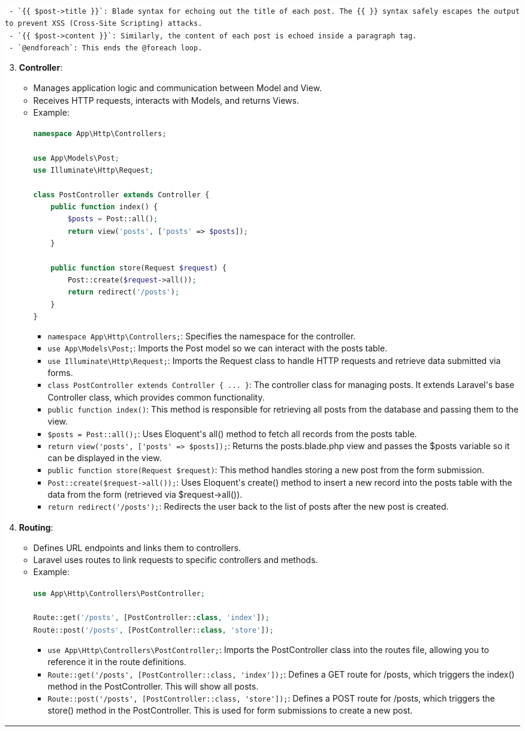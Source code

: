     - `{{ $post->title }}`: Blade syntax for echoing out the title of each post. The {{ }} syntax safely escapes the output to prevent XSS (Cross-Site Scripting) attacks.
     - `{{ $post->content }}`: Similarly, the content of each post is echoed inside a paragraph tag.
     - `@endforeach`: This ends the @foreach loop.

3. **Controller**: 
   - Manages application logic and communication between Model and View.
   - Receives HTTP requests, interacts with Models, and returns Views.
   - Example:
     ```php
     namespace App\Http\Controllers;

     use App\Models\Post;
     use Illuminate\Http\Request;

     class PostController extends Controller {
         public function index() {
             $posts = Post::all();
             return view('posts', ['posts' => $posts]);
         }

         public function store(Request $request) {
             Post::create($request->all());
             return redirect('/posts');
         }
     }
     ```
     - `namespace App\Http\Controllers;`: Specifies the namespace for the controller.
     - `use App\Models\Post;`: Imports the Post model so we can interact with the posts table.
     - `use Illuminate\Http\Request;`: Imports the Request class to handle HTTP requests and retrieve data submitted via forms.
     - `class PostController extends Controller { ... }`: The controller class for managing posts. It extends Laravel's base Controller class, which provides common functionality.
     - `public function index()`: This method is responsible for retrieving all posts from the database and passing them to the view.
     - `$posts = Post::all();`: Uses Eloquent's all() method to fetch all records from the posts table.
     - `return view('posts', ['posts' => $posts]);`: Returns the posts.blade.php view and passes the $posts variable so it can be displayed in the view.
     - `public function store(Request $request)`: This method handles storing a new post from the form submission.
     - `Post::create($request->all());`: Uses Eloquent's create() method to insert a new record into the posts table with the data from the form (retrieved via $request->all()).
     - `return redirect('/posts');`: Redirects the user back to the list of posts after the new post is created.

4. **Routing**:
   - Defines URL endpoints and links them to controllers.
   - Laravel uses routes to link requests to specific controllers and methods.
   - Example:
     ```php
     use App\Http\Controllers\PostController;

     Route::get('/posts', [PostController::class, 'index']);
     Route::post('/posts', [PostController::class, 'store']);
     ```
     - `use App\Http\Controllers\PostController;`: Imports the PostController class into the routes file, allowing you to reference it in the route definitions.
     - `Route::get('/posts', [PostController::class, 'index']);`: Defines a GET route for /posts, which triggers the index() method in the PostController. This will show all posts.
     - `Route::post('/posts', [PostController::class, 'store']);`: Defines a POST route for /posts, which triggers the store() method in the PostController. This is used for form submissions to create a new post.
---
